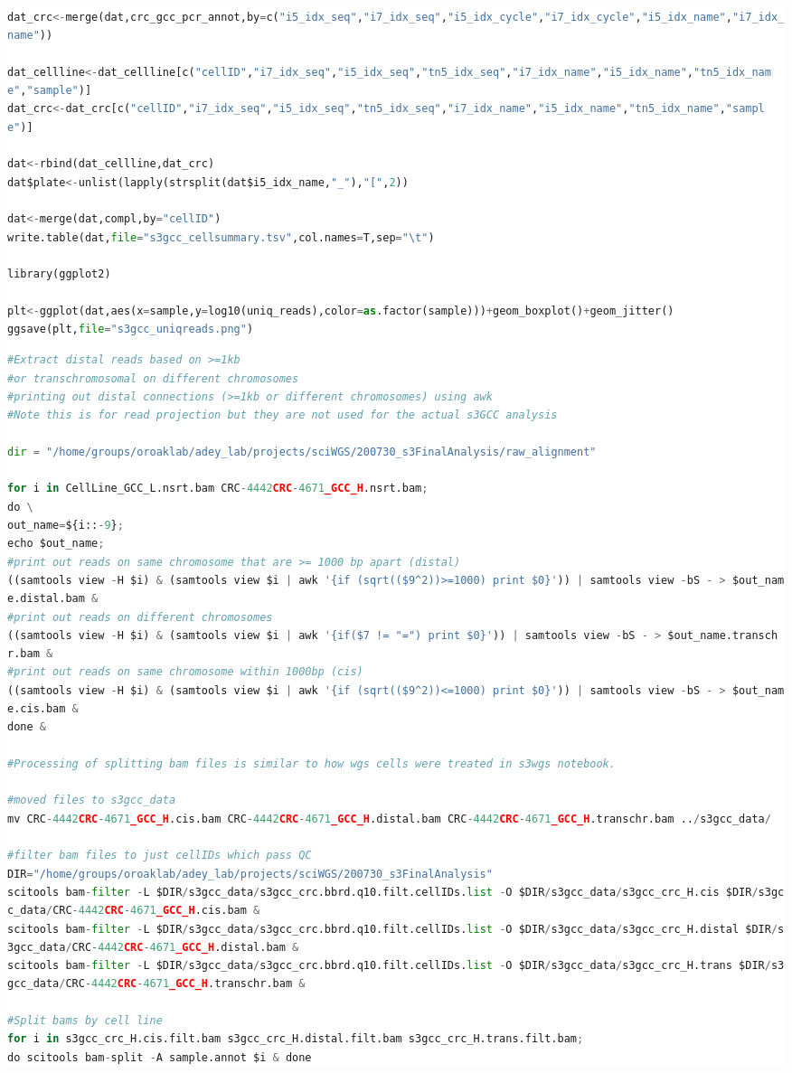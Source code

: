 ```python
dat_crc<-merge(dat,crc_gcc_pcr_annot,by=c("i5_idx_seq","i7_idx_seq","i5_idx_cycle","i7_idx_cycle","i5_idx_name","i7_idx_name"))

dat_cellline<-dat_cellline[c("cellID","i7_idx_seq","i5_idx_seq","tn5_idx_seq","i7_idx_name","i5_idx_name","tn5_idx_name","sample")]
dat_crc<-dat_crc[c("cellID","i7_idx_seq","i5_idx_seq","tn5_idx_seq","i7_idx_name","i5_idx_name","tn5_idx_name","sample")]

dat<-rbind(dat_cellline,dat_crc)
dat$plate<-unlist(lapply(strsplit(dat$i5_idx_name,"_"),"[",2))

dat<-merge(dat,compl,by="cellID")
write.table(dat,file="s3gcc_cellsummary.tsv",col.names=T,sep="\t")

library(ggplot2)

plt<-ggplot(dat,aes(x=sample,y=log10(uniq_reads),color=as.factor(sample)))+geom_boxplot()+geom_jitter()
ggsave(plt,file="s3gcc_uniqreads.png")
```


```python
#Extract distal reads based on >=1kb
#or transchromosomal on different chromosomes
#printing out distal connections (>=1kb or different chromosomes) using awk
#Note this is for read projection but they are not used for the actual s3GCC analysis

dir = "/home/groups/oroaklab/adey_lab/projects/sciWGS/200730_s3FinalAnalysis/raw_alignment"

for i in CellLine_GCC_L.nsrt.bam CRC-4442CRC-4671_GCC_H.nsrt.bam;
do \
out_name=${i::-9};
echo $out_name;
#print out reads on same chromosome that are >= 1000 bp apart (distal)
((samtools view -H $i) & (samtools view $i | awk '{if (sqrt(($9^2))>=1000) print $0}')) | samtools view -bS - > $out_name.distal.bam & 
#print out reads on different chromosomes
((samtools view -H $i) & (samtools view $i | awk '{if($7 != "=") print $0}')) | samtools view -bS - > $out_name.transchr.bam &
#print out reads on same chromosome within 1000bp (cis)
((samtools view -H $i) & (samtools view $i | awk '{if (sqrt(($9^2))<=1000) print $0}')) | samtools view -bS - > $out_name.cis.bam &
done &

#Processing of splitting bam files is similar to how wgs cells were treated in s3wgs notebook.

#moved files to s3gcc_data
mv CRC-4442CRC-4671_GCC_H.cis.bam CRC-4442CRC-4671_GCC_H.distal.bam CRC-4442CRC-4671_GCC_H.transchr.bam ../s3gcc_data/ 

#filter bam files to just cellIDs which pass QC
DIR="/home/groups/oroaklab/adey_lab/projects/sciWGS/200730_s3FinalAnalysis"
scitools bam-filter -L $DIR/s3gcc_data/s3gcc_crc.bbrd.q10.filt.cellIDs.list -O $DIR/s3gcc_data/s3gcc_crc_H.cis $DIR/s3gcc_data/CRC-4442CRC-4671_GCC_H.cis.bam &
scitools bam-filter -L $DIR/s3gcc_data/s3gcc_crc.bbrd.q10.filt.cellIDs.list -O $DIR/s3gcc_data/s3gcc_crc_H.distal $DIR/s3gcc_data/CRC-4442CRC-4671_GCC_H.distal.bam &
scitools bam-filter -L $DIR/s3gcc_data/s3gcc_crc.bbrd.q10.filt.cellIDs.list -O $DIR/s3gcc_data/s3gcc_crc_H.trans $DIR/s3gcc_data/CRC-4442CRC-4671_GCC_H.transchr.bam &

#Split bams by cell line
for i in s3gcc_crc_H.cis.filt.bam s3gcc_crc_H.distal.filt.bam s3gcc_crc_H.trans.filt.bam;
do scitools bam-split -A sample.annot $i & done

```